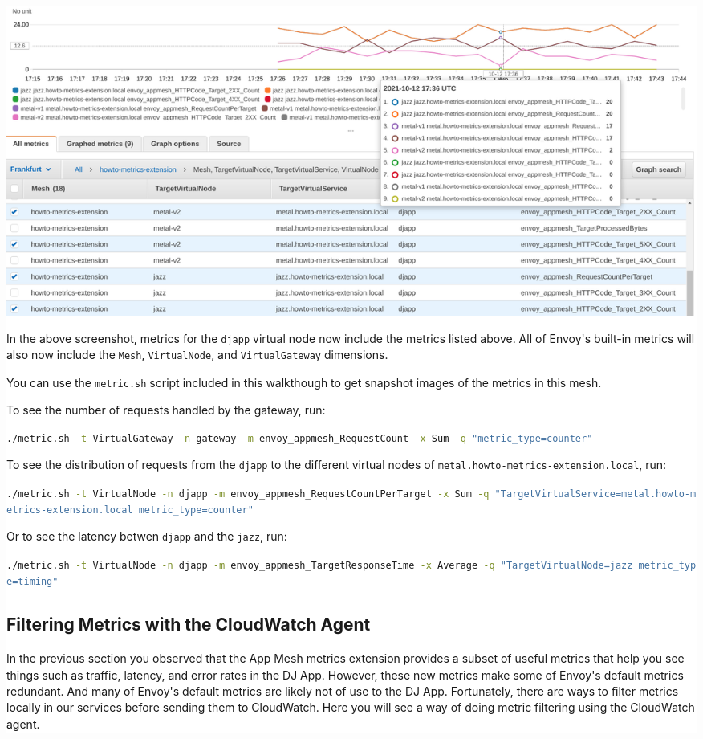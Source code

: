 ![Upstream requests from djapp](./images/djapp-v2-cloudwatch-metrics.png)

In the above screenshot, metrics for the `djapp` virtual node now include the metrics listed above. All of Envoy's built-in metrics will
also now include the `Mesh`, `VirtualNode`, and `VirtualGateway` dimensions.

You can use the `metric.sh` script included in this walkthough to get snapshot images of the metrics in this mesh.

To see the number of requests handled by the gateway, run:
```sh
./metric.sh -t VirtualGateway -n gateway -m envoy_appmesh_RequestCount -x Sum -q "metric_type=counter"
```

To see the distribution of requests from the `djapp` to the different virtual nodes of `metal.howto-metrics-extension.local`, run:
```sh
./metric.sh -t VirtualNode -n djapp -m envoy_appmesh_RequestCountPerTarget -x Sum -q "TargetVirtualService=metal.howto-metrics-extension.local metric_type=counter"
```

Or to see the latency betwen `djapp` and the `jazz`, run:
```sh
./metric.sh -t VirtualNode -n djapp -m envoy_appmesh_TargetResponseTime -x Average -q "TargetVirtualNode=jazz metric_type=timing"
```

## Filtering Metrics with the CloudWatch Agent

In the previous section you observed that the App Mesh metrics extension provides a subset of useful
metrics that help you see things such as traffic, latency, and error rates in the DJ App. However, these
new metrics make some of Envoy's default metrics redundant. And many of Envoy's default metrics are likely
not of use to the DJ App. Fortunately, there are ways to filter metrics locally in our services before
sending them to CloudWatch. Here you will see a way of doing metric filtering using the CloudWatch agent.
